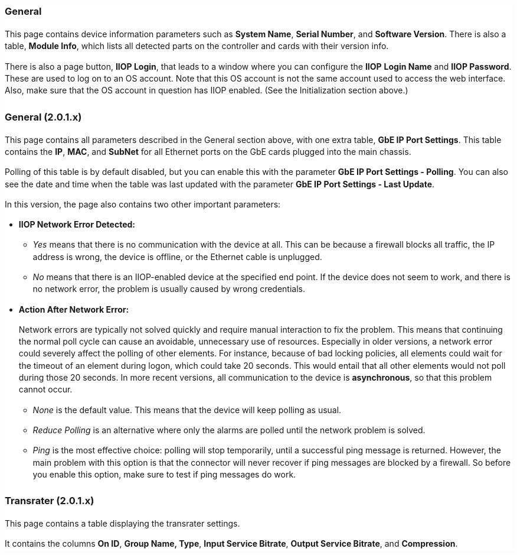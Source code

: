 ### General

This page contains device information parameters such as **System Name**, **Serial Number**, and **Software Version**. There is also a table, **Module Info**, which lists all detected parts on the controller and cards with their version info.

There is also a page button, **IIOP Login**, that leads to a window where you can configure the **IIOP** **Login Name** and **IIOP Password**. These are used to log on to an OS account. Note that this OS account is not the same account used to access the web interface. Also, make sure that the OS account in question has IIOP enabled. (See the Initialization section above.)

### General (2.0.1.x)

This page contains all parameters described in the General section above, with one extra table, **GbE IP Port Settings**. This table contains the **IP**, **MAC**, and **SubNet** for all Ethernet ports on the GbE cards plugged into the main chassis.

Polling of this table is by default disabled, but you can enable this with the parameter **GbE IP Port Settings - Polling**. You can also see the date and time when the table was last updated with the parameter **GbE IP Port Settings - Last Update**.

In this version, the page also contains two other important parameters:

- **IIOP Network Error Detected:**

  - *Yes* means that there is no communication with the device at all. This can be because a firewall blocks all traffic, the IP address is wrong, the device is offline, or the Ethernet cable is unplugged.

  - *No* means that there is an IIOP-enabled device at the specified end point. If the device does not seem to work, and there is no network error, the problem is usually caused by wrong credentials.

- **Action After Network Error:**

  Network errors are typically not solved quickly and require manual interaction to fix the problem. This means that continuing the normal poll cycle can cause an avoidable, unnecessary use of resources. Especially in older versions, a network error could severely affect the polling of other elements. For instance, because of bad locking policies, all elements could wait for the timeout of an element during logon, which could take 20 seconds. This would entail that all other elements would not poll during those 20 seconds. In more recent versions, all communication to the device is **asynchronous**, so that this problem cannot occur.

  - *None* is the default value. This means that the device will keep polling as usual.

  - *Reduce Polling* is an alternative where only the alarms are polled until the network problem is solved.

  - *Ping* is the most effective choice: polling will stop temporarily, until a successful ping message is returned. However, the main problem with this option is that the connector will never recover if ping messages are blocked by a firewall. So before you enable this option, make sure to test if ping messages do work.

### Transrater (2.0.1.x)

This page contains a table displaying the transrater settings.

It contains the columns **On ID**, **Group Name, Type**, **Input Service Bitrate**, **Output Service Bitrate**, and **Compression**.

